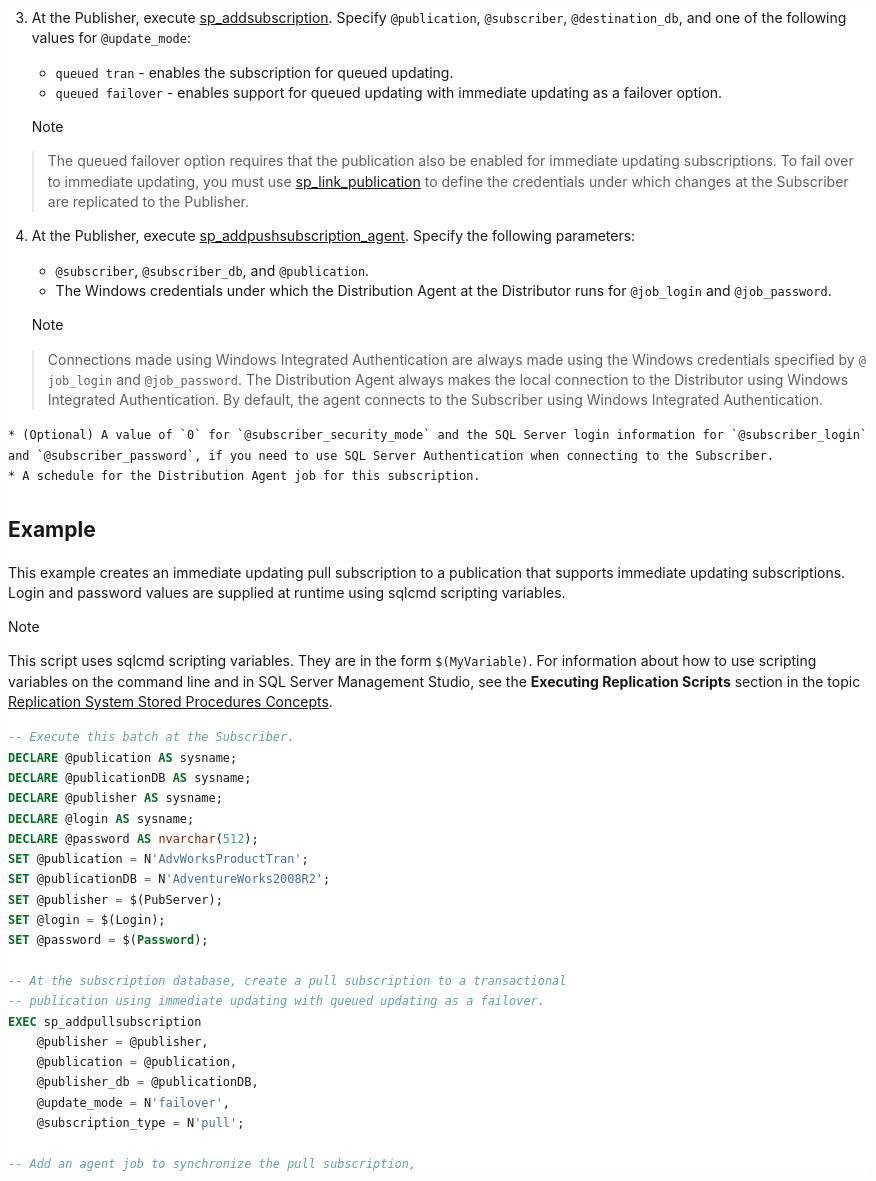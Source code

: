 3. At the Publisher, execute [sp_addsubscription](/sql/relational-databases/system-stored-procedures/sp-addsubscription-transact-sql). Specify `@publication`, `@subscriber`, `@destination_db`, and one of the following values for `@update_mode`:

    * `queued tran` - enables the subscription for queued updating.
    * `queued failover` - enables support for queued updating with immediate updating as a failover option.

    > [!NOTE]  
>  The queued failover option requires that the publication also be enabled for immediate updating subscriptions. To fail over to immediate updating, you must use [sp_link_publication](/sql/relational-databases/system-stored-procedures/sp-link-publication-transact-sql) to define the credentials under which changes at the Subscriber are replicated to the Publisher.

4. At the Publisher, execute [sp_addpushsubscription_agent](/sql/relational-databases/system-stored-procedures/sp-addpushsubscription-agent-transact-sql). Specify the following parameters:

    * `@subscriber`, `@subscriber_db`, and `@publication`. 
    * The Windows credentials under which the Distribution Agent at the Distributor runs for `@job_login` and `@job_password`. 

    > [!NOTE]  
>  Connections made using Windows Integrated Authentication are always made using the Windows credentials specified by `@job_login` and `@job_password`. The Distribution Agent always makes the local connection to the Distributor using Windows Integrated Authentication. By default, the agent connects to the Subscriber using Windows Integrated Authentication. 
 
    * (Optional) A value of `0` for `@subscriber_security_mode` and the SQL Server login information for `@subscriber_login` and `@subscriber_password`, if you need to use SQL Server Authentication when connecting to the Subscriber. 
    * A schedule for the Distribution Agent job for this subscription.


## Example ##

This example creates an immediate updating pull subscription to a publication that supports immediate updating subscriptions. Login and password values are supplied at runtime using sqlcmd scripting variables.

> [!NOTE]  
>  This script uses sqlcmd scripting variables. They are in the form `$(MyVariable)`. For information about how to use scripting variables on the command line and in SQL Server Management Studio, see the **Executing Replication Scripts** section in the topic [Replication System Stored Procedures Concepts](../concepts/replication-system-stored-procedures-concepts.md).

```sql
-- Execute this batch at the Subscriber.
DECLARE @publication AS sysname;
DECLARE @publicationDB AS sysname;
DECLARE @publisher AS sysname;
DECLARE @login AS sysname;
DECLARE @password AS nvarchar(512);
SET @publication = N'AdvWorksProductTran';
SET @publicationDB = N'AdventureWorks2008R2';
SET @publisher = $(PubServer);
SET @login = $(Login);
SET @password = $(Password);

-- At the subscription database, create a pull subscription to a transactional 
-- publication using immediate updating with queued updating as a failover.
EXEC sp_addpullsubscription 
    @publisher = @publisher, 
    @publication = @publication, 
    @publisher_db = @publicationDB, 
    @update_mode = N'failover', 
    @subscription_type = N'pull';

-- Add an agent job to synchronize the pull subscription, 
```